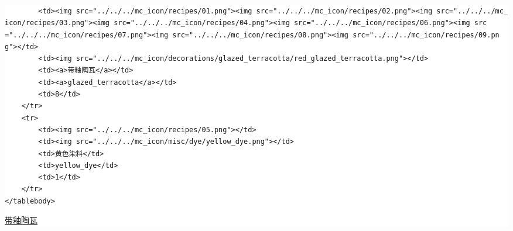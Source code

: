 			<td><img src="../../../mc_icon/recipes/01.png"><img src="../../../mc_icon/recipes/02.png"><img src="../../../mc_icon/recipes/03.png"><img src="../../../mc_icon/recipes/04.png"><img src="../../../mc_icon/recipes/06.png"><img src="../../../mc_icon/recipes/07.png"><img src="../../../mc_icon/recipes/08.png"><img src="../../../mc_icon/recipes/09.png"></td>
			<td><img src="../../../mc_icon/decorations/glazed_terracotta/red_glazed_terracotta.png"></td>
			<td><a>带釉陶瓦</a></td>
			<td><a>glazed_terracotta</a></td>
			<td>8</td>
		</tr>
		<tr>
			<td><img src="../../../mc_icon/recipes/05.png"></td>
			<td><img src="../../../mc_icon/misc/dye/yellow_dye.png"></td>
			<td>黄色染料</td>
			<td>yellow_dye</td>
			<td>1</td>
		</tr>
	</tablebody>
</table>


[带釉陶瓦](../../../zh_cn/tags/tag__glazed_terracotta.md)


